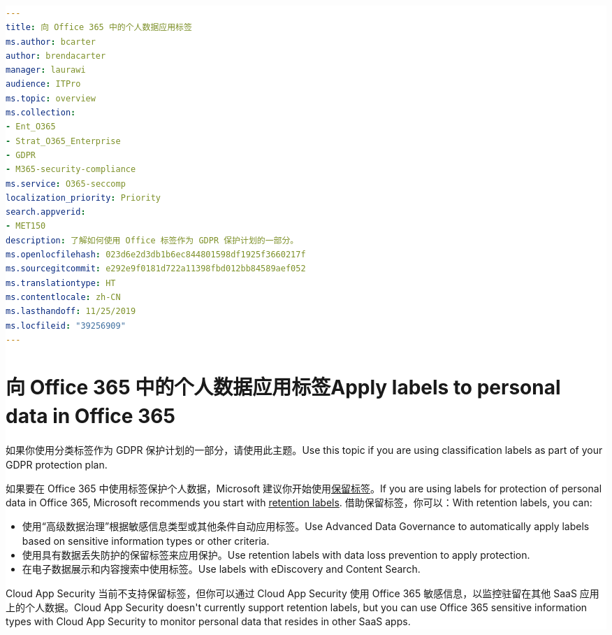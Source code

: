 ```yaml
---
title: 向 Office 365 中的个人数据应用标签
ms.author: bcarter
author: brendacarter
manager: laurawi
audience: ITPro
ms.topic: overview
ms.collection:
- Ent_O365
- Strat_O365_Enterprise
- GDPR
- M365-security-compliance
ms.service: O365-seccomp
localization_priority: Priority
search.appverid:
- MET150
description: 了解如何使用 Office 标签作为 GDPR 保护计划的一部分。
ms.openlocfilehash: 023d6e2d3db1b6ec844801598df1925f3660217f
ms.sourcegitcommit: e292e9f0181d722a11398fbd012bb84589aef052
ms.translationtype: HT
ms.contentlocale: zh-CN
ms.lasthandoff: 11/25/2019
ms.locfileid: "39256909"
---
```

# <a name="apply-labels-to-personal-data-in-office-365"></a><span data-ttu-id="2bd89-103">向 Office 365 中的个人数据应用标签</span><span class="sxs-lookup"><span data-stu-id="2bd89-103">Apply labels to personal data in Office 365</span></span>

 <span data-ttu-id="2bd89-104">如果你使用分类标签作为 GDPR 保护计划的一部分，请使用此主题。</span><span class="sxs-lookup"><span data-stu-id="2bd89-104">Use this topic if you are using classification labels as part of your GDPR protection plan.</span></span> 

<span data-ttu-id="2bd89-105">如果要在 Office 365 中使用标签保护个人数据，Microsoft 建议你开始使用[保留标签](labels.md)。</span><span class="sxs-lookup"><span data-stu-id="2bd89-105">If you are using labels for protection of personal data in Office 365, Microsoft recommends you start with [retention labels](labels.md).</span></span> <span data-ttu-id="2bd89-106">借助保留标签，你可以：</span><span class="sxs-lookup"><span data-stu-id="2bd89-106">With retention labels, you can:</span></span>
- <span data-ttu-id="2bd89-107">使用“高级数据治理”根据敏感信息类型或其他条件自动应用标签。</span><span class="sxs-lookup"><span data-stu-id="2bd89-107">Use Advanced Data Governance to automatically apply labels based on sensitive information types or other criteria.</span></span>
- <span data-ttu-id="2bd89-108">使用具有数据丢失防护的保留标签来应用保护。</span><span class="sxs-lookup"><span data-stu-id="2bd89-108">Use retention labels with data loss prevention to apply protection.</span></span> 
- <span data-ttu-id="2bd89-109">在电子数据展示和内容搜索中使用标签。</span><span class="sxs-lookup"><span data-stu-id="2bd89-109">Use labels with eDiscovery and Content Search.</span></span> 

<span data-ttu-id="2bd89-110">Cloud App Security 当前不支持保留标签，但你可以通过 Cloud App Security 使用 Office 365 敏感信息，以监控驻留在其他 SaaS 应用上的个人数据。</span><span class="sxs-lookup"><span data-stu-id="2bd89-110">Cloud App Security doesn't currently support retention labels, but you can use Office 365 sensitive information types with Cloud App Security to monitor personal data that resides in other SaaS apps.</span></span>
